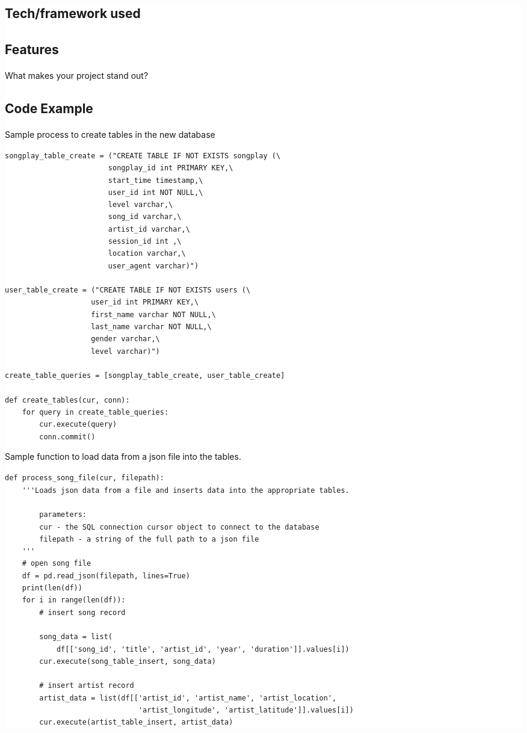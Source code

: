 ## Tech/framework used


## Features
What makes your project stand out?

## Code Example

Sample process to create tables in the new database

```
songplay_table_create = ("CREATE TABLE IF NOT EXISTS songplay (\
                        songplay_id int PRIMARY KEY,\
                        start_time timestamp,\
                        user_id int NOT NULL,\
                        level varchar,\
                        song_id varchar,\
                        artist_id varchar,\
                        session_id int ,\
                        location varchar,\
                        user_agent varchar)")

user_table_create = ("CREATE TABLE IF NOT EXISTS users (\
                    user_id int PRIMARY KEY,\
                    first_name varchar NOT NULL,\
                    last_name varchar NOT NULL,\
                    gender varchar,\
                    level varchar)")

create_table_queries = [songplay_table_create, user_table_create]

def create_tables(cur, conn):
    for query in create_table_queries:
        cur.execute(query)
        conn.commit()
```

Sample function to load data from a json file into the tables.

```
def process_song_file(cur, filepath):
    '''Loads json data from a file and inserts data into the appropriate tables.

        parameters: 
        cur - the SQL connection cursor object to connect to the database
        filepath - a string of the full path to a json file
    '''
    # open song file
    df = pd.read_json(filepath, lines=True)
    print(len(df))
    for i in range(len(df)):
        # insert song record

        song_data = list(
            df[['song_id', 'title', 'artist_id', 'year', 'duration']].values[i])
        cur.execute(song_table_insert, song_data)

        # insert artist record
        artist_data = list(df[['artist_id', 'artist_name', 'artist_location',
                               'artist_longitude', 'artist_latitude']].values[i])
        cur.execute(artist_table_insert, artist_data)
```

